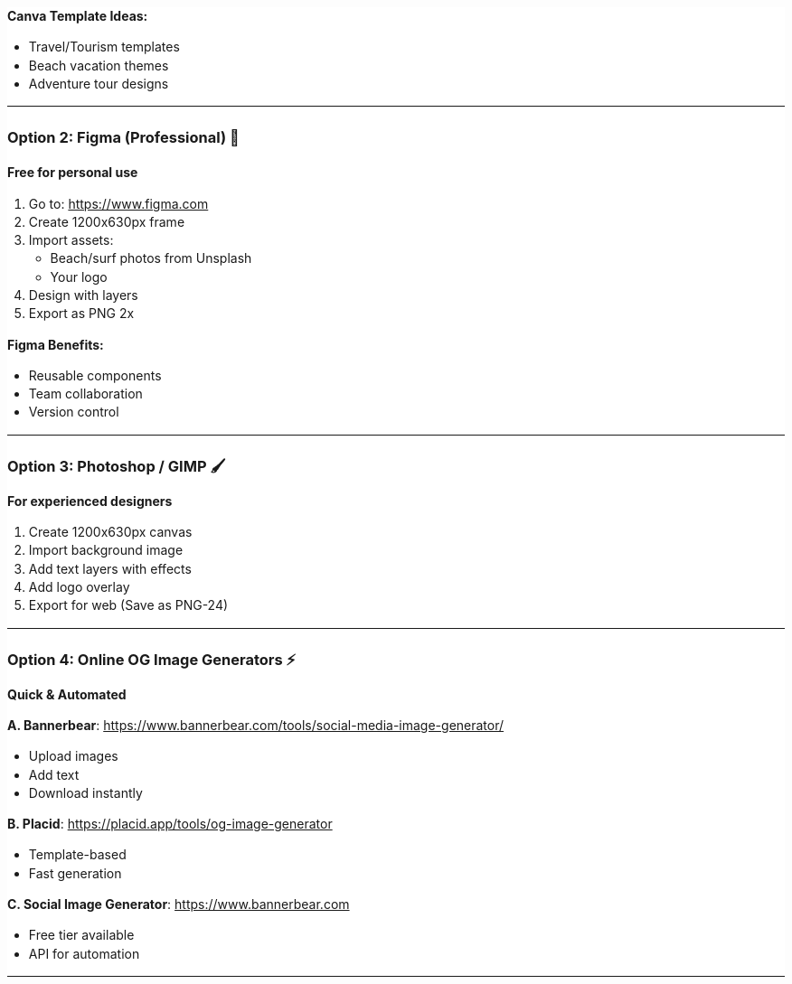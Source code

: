 **Canva Template Ideas:**
- Travel/Tourism templates
- Beach vacation themes
- Adventure tour designs

---

### Option 2: **Figma (Professional)** 🎨
**Free for personal use**

1. Go to: https://www.figma.com
2. Create 1200x630px frame
3. Import assets:
   - Beach/surf photos from Unsplash
   - Your logo
4. Design with layers
5. Export as PNG 2x

**Figma Benefits:**
- Reusable components
- Team collaboration
- Version control

---

### Option 3: **Photoshop / GIMP** 🖌️
**For experienced designers**

1. Create 1200x630px canvas
2. Import background image
3. Add text layers with effects
4. Add logo overlay
5. Export for web (Save as PNG-24)

---

### Option 4: **Online OG Image Generators** ⚡
**Quick & Automated**

**A. Bannerbear**: https://www.bannerbear.com/tools/social-media-image-generator/
- Upload images
- Add text
- Download instantly

**B. Placid**: https://placid.app/tools/og-image-generator
- Template-based
- Fast generation

**C. Social Image Generator**: https://www.bannerbear.com
- Free tier available
- API for automation

---
